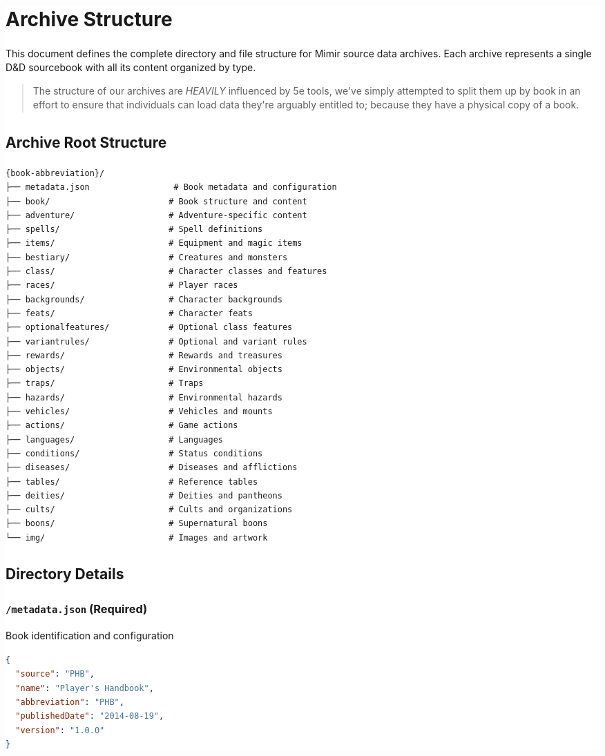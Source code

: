 # Archive Structure

This document defines the complete directory and file structure for Mimir source data archives. Each archive represents a single D&D sourcebook with all its content organized by type.

> The structure of our archives are *HEAVILY* influenced by 5e tools, we've simply attempted to split them up by book in an effort to ensure that individuals can load data they're arguably entitled to; because they have a physical copy of a book. 

## Archive Root Structure

```
{book-abbreviation}/
├── metadata.json                 # Book metadata and configuration
├── book/                        # Book structure and content
├── adventure/                   # Adventure-specific content
├── spells/                      # Spell definitions
├── items/                       # Equipment and magic items
├── bestiary/                    # Creatures and monsters
├── class/                       # Character classes and features
├── races/                       # Player races
├── backgrounds/                 # Character backgrounds
├── feats/                       # Character feats
├── optionalfeatures/            # Optional class features
├── variantrules/                # Optional and variant rules
├── rewards/                     # Rewards and treasures
├── objects/                     # Environmental objects
├── traps/                       # Traps
├── hazards/                     # Environmental hazards
├── vehicles/                    # Vehicles and mounts
├── actions/                     # Game actions
├── languages/                   # Languages
├── conditions/                  # Status conditions
├── diseases/                    # Diseases and afflictions
├── tables/                      # Reference tables
├── deities/                     # Deities and pantheons
├── cults/                       # Cults and organizations
├── boons/                       # Supernatural boons
└── img/                         # Images and artwork
```

## Directory Details

### `/metadata.json` (Required)
Book identification and configuration
```json
{
  "source": "PHB",
  "name": "Player's Handbook",
  "abbreviation": "PHB",
  "publishedDate": "2014-08-19",
  "version": "1.0.0"
}
```
